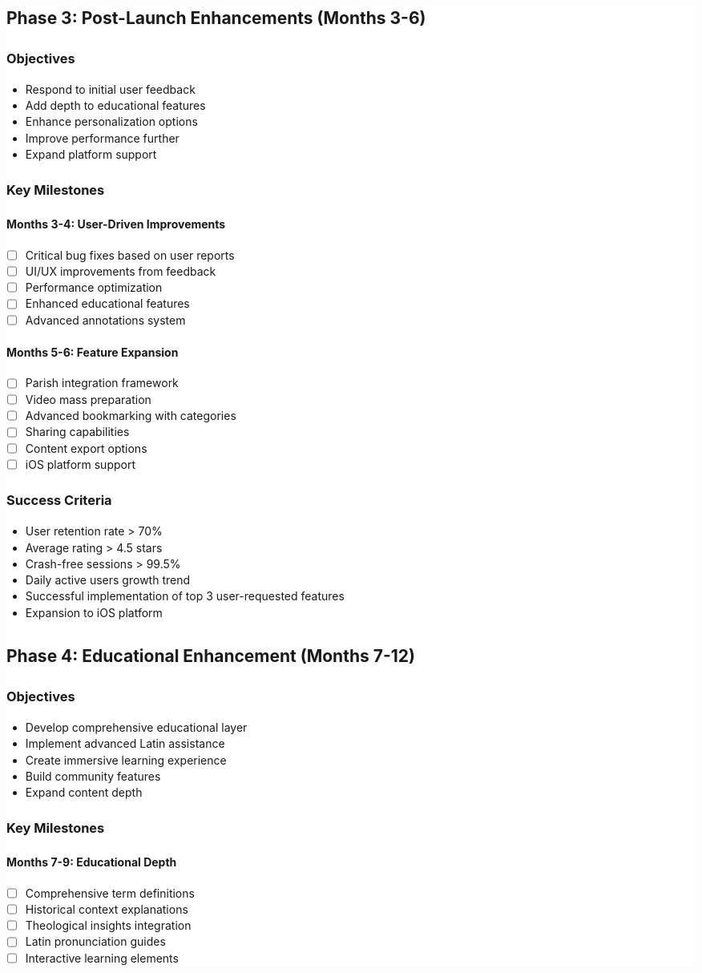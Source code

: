 ## Phase 3: Post-Launch Enhancements (Months 3-6)

### Objectives
- Respond to initial user feedback
- Add depth to educational features
- Enhance personalization options
- Improve performance further
- Expand platform support

### Key Milestones

#### Months 3-4: User-Driven Improvements
- [ ] Critical bug fixes based on user reports
- [ ] UI/UX improvements from feedback
- [ ] Performance optimization
- [ ] Enhanced educational features
- [ ] Advanced annotations system

#### Months 5-6: Feature Expansion
- [ ] Parish integration framework
- [ ] Video mass preparation
- [ ] Advanced bookmarking with categories
- [ ] Sharing capabilities
- [ ] Content export options
- [ ] iOS platform support

### Success Criteria
- User retention rate > 70%
- Average rating > 4.5 stars
- Crash-free sessions > 99.5%
- Daily active users growth trend
- Successful implementation of top 3 user-requested features
- Expansion to iOS platform

## Phase 4: Educational Enhancement (Months 7-12)

### Objectives
- Develop comprehensive educational layer
- Implement advanced Latin assistance
- Create immersive learning experience
- Build community features
- Expand content depth

### Key Milestones

#### Months 7-9: Educational Depth
- [ ] Comprehensive term definitions
- [ ] Historical context explanations
- [ ] Theological insights integration
- [ ] Latin pronunciation guides
- [ ] Interactive learning elements
